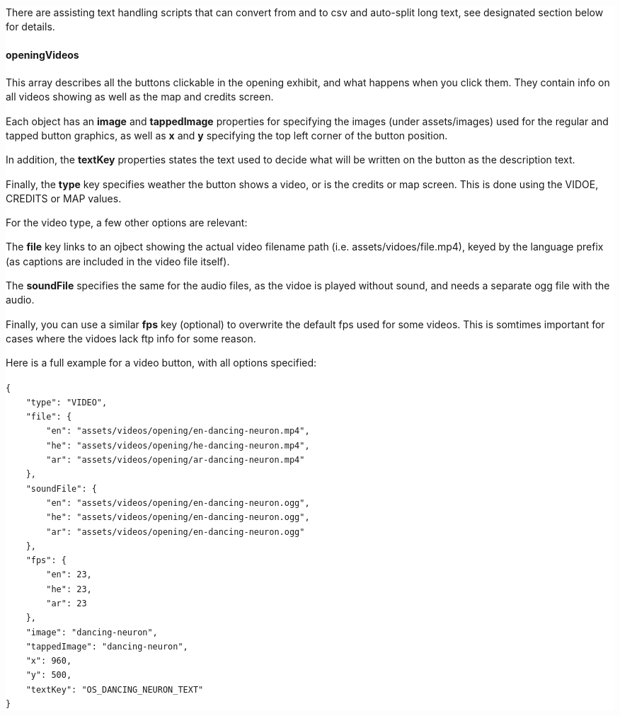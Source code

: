 There are assisting text handling scripts that can convert from and to csv and auto-split long text, see designated section below for details.

#### openingVideos

This array describes all the buttons clickable in the opening exhibit, and what happens when you click them.
They contain info on all videos showing as well as the map and credits screen.

Each object has an **image** and **tappedImage** properties for specifying the images (under assets/images) used for the regular and tapped button graphics, as well as **x** and **y** specifying the top left corner of the button position.

In addition, the **textKey** properties states the text used to decide what will be written on the button as the description text.

Finally, the **type** key specifies weather the button shows a video, or is the credits or map screen.
This is done using the VIDOE, CREDITS or MAP values.

For the video type, a few other options are relevant:

The **file** key links to an ojbect showing the actual video filename path (i.e. assets/vidoes/file.mp4), keyed by the language prefix (as captions are included in the video file itself).

The **soundFile** specifies the same for the audio files, as the vidoe is played without sound, and needs a separate ogg file with the audio.

Finally, you can use a similar **fps** key (optional) to overwrite the default fps used for some videos. This is somtimes important for cases where the vidoes lack ftp info for some reason.

Here is a full example for a video button, with all options specified:

```
{
    "type": "VIDEO",
    "file": {
        "en": "assets/videos/opening/en-dancing-neuron.mp4",
        "he": "assets/videos/opening/he-dancing-neuron.mp4",
        "ar": "assets/videos/opening/ar-dancing-neuron.mp4"
    },
    "soundFile": {
        "en": "assets/videos/opening/en-dancing-neuron.ogg",
        "he": "assets/videos/opening/en-dancing-neuron.ogg",
        "ar": "assets/videos/opening/en-dancing-neuron.ogg"
    },
    "fps": {
        "en": 23,
        "he": 23,
        "ar": 23
    },
    "image": "dancing-neuron",
    "tappedImage": "dancing-neuron",
    "x": 960,
    "y": 500,
    "textKey": "OS_DANCING_NEURON_TEXT"
}
```
